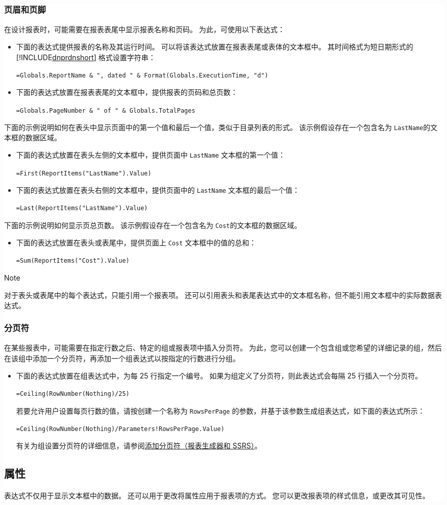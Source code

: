 ###  <a name="PageHeadersandFooters"></a> 页眉和页脚  
 在设计报表时，可能需要在报表表尾中显示报表名称和页码。 为此，可使用以下表达式：  
  
-   下面的表达式提供报表的名称及其运行时间。 可以将该表达式放置在报表表尾或表体的文本框中。 其时间格式为短日期形式的 [!INCLUDE[dnprdnshort](../../includes/dnprdnshort-md.md)] 格式设置字符串：  
  
    ```  
    =Globals.ReportName & ", dated " & Format(Globals.ExecutionTime, "d")  
    ```  
  
-   下面的表达式放置在报表表尾的文本框中，提供报表的页码和总页数：  
  
    ```  
    =Globals.PageNumber & " of " & Globals.TotalPages  
    ```  
  
 下面的示例说明如何在表头中显示页面中的第一个值和最后一个值，类似于目录列表的形式。 该示例假设存在一个包含名为 `LastName`的文本框的数据区域。  
  
-   下面的表达式放置在表头左侧的文本框中，提供页面中 `LastName` 文本框的第一个值：  
  
    ```  
    =First(ReportItems("LastName").Value)  
    ```  
  
-   下面的表达式放置在表头右侧的文本框中，提供页面中的 `LastName` 文本框的最后一个值：  
  
    ```  
    =Last(ReportItems("LastName").Value)  
    ```  
  
 下面的示例说明如何显示页总页数。 该示例假设存在一个包含名为 `Cost`的文本框的数据区域。  
  
-   下面的表达式放置在表头或表尾中，提供页面上 `Cost` 文本框中的值的总和：  
  
    ```  
    =Sum(ReportItems("Cost").Value)  
    ```  
  
> [!NOTE]  
>  对于表头或表尾中的每个表达式，只能引用一个报表项。 还可以引用表头和表尾表达式中的文本框名称，但不能引用文本框中的实际数据表达式。  
  
###  <a name="PageBreaks"></a> 分页符  
 在某些报表中，可能需要在指定行数之后、特定的组或报表项中插入分页符。 为此，您可以创建一个包含组或您希望的详细记录的组，然后在该组中添加一个分页符，再添加一个组表达式以按指定的行数进行分组。  
  
-   下面的表达式放置在组表达式中，为每 25 行指定一个编号。 如果为组定义了分页符，则此表达式会每隔 25 行插入一个分页符。  
  
    ```  
    =Ceiling(RowNumber(Nothing)/25)  
    ```  
  
     若要允许用户设置每页行数的值，请按创建一个名称为 `RowsPerPage` 的参数，并基于该参数生成组表达式，如下面的表达式所示：  
  
    ```  
    =Ceiling(RowNumber(Nothing)/Parameters!RowsPerPage.Value)  
    ```  
  
     有关为组设置分页符的详细信息，请参阅[添加分页符（报表生成器和 SSRS）](add-a-page-break-report-builder-and-ssrs.md)。  
  
##  <a name="Properties"></a> 属性  
 表达式不仅用于显示文本框中的数据。 还可以用于更改将属性应用于报表项的方式。 您可以更改报表项的样式信息，或更改其可见性。  
  